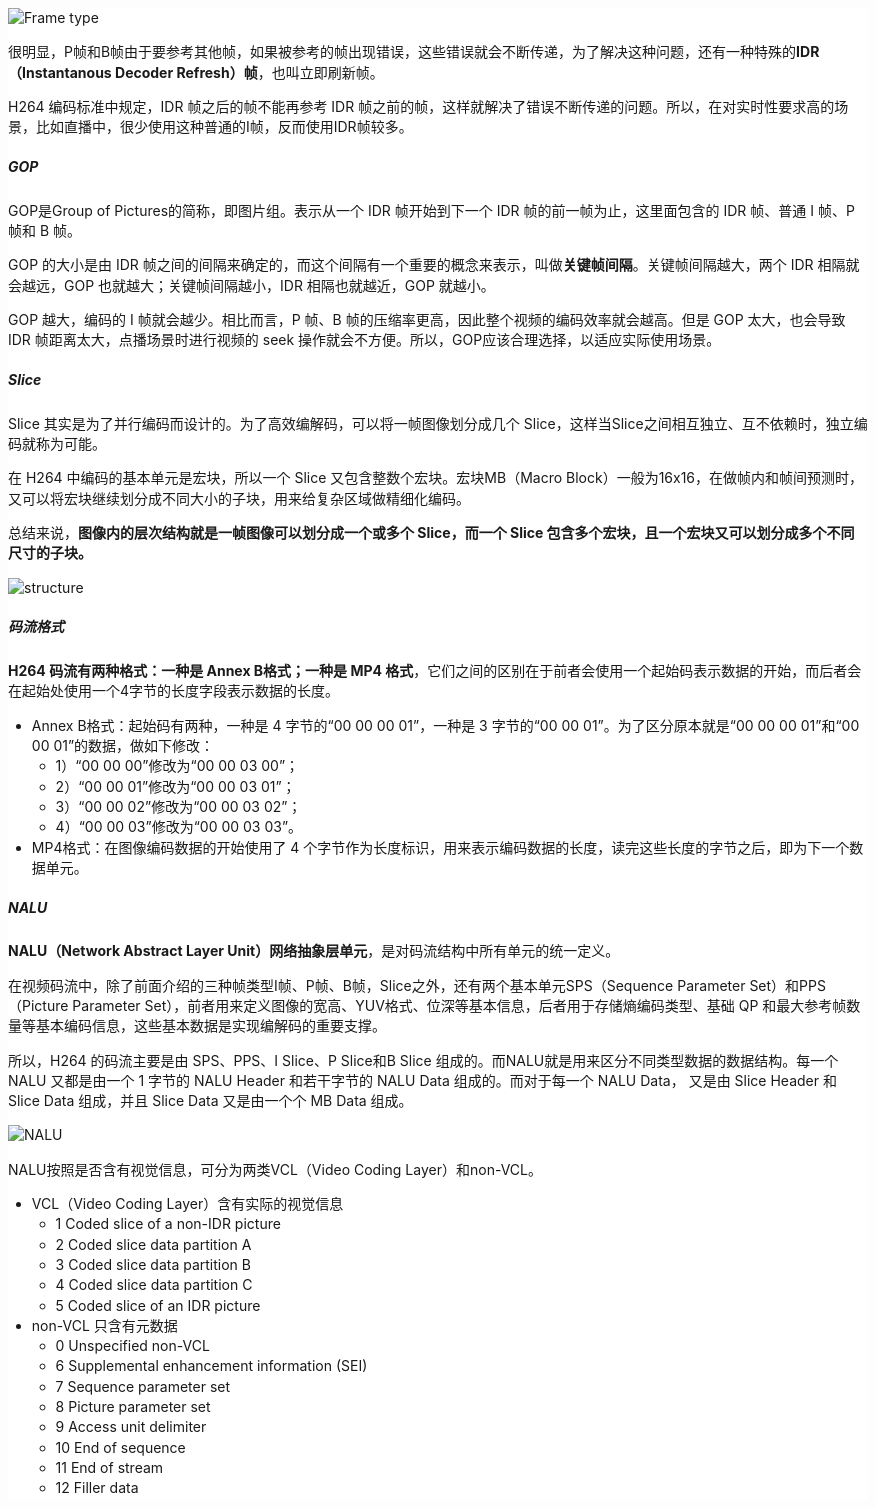 ![Frame type](https://static001.geekbang.org/resource/image/ab/4c/ab75b04921d925f567a92796c992e54c.jpeg?wh=1920x376)

很明显，P帧和B帧由于要参考其他帧，如果被参考的帧出现错误，这些错误就会不断传递，为了解决这种问题，还有一种特殊的**IDR（Instantanous Decoder Refresh）帧**，也叫立即刷新帧。

H264 编码标准中规定，IDR 帧之后的帧不能再参考 IDR 帧之前的帧，这样就解决了错误不断传递的问题。所以，在对实时性要求高的场景，比如直播中，很少使用这种普通的I帧，反而使用IDR帧较多。

##### GOP

GOP是Group of Pictures的简称，即图片组。表示从一个 IDR 帧开始到下一个 IDR 帧的前一帧为止，这里面包含的 IDR 帧、普通 I 帧、P 帧和 B 帧。

 GOP 的大小是由 IDR 帧之间的间隔来确定的，而这个间隔有一个重要的概念来表示，叫做**关键帧间隔**。关键帧间隔越大，两个 IDR 相隔就会越远，GOP 也就越大；关键帧间隔越小，IDR 相隔也就越近，GOP 就越小。

GOP 越大，编码的 I 帧就会越少。相比而言，P 帧、B 帧的压缩率更高，因此整个视频的编码效率就会越高。但是 GOP 太大，也会导致 IDR 帧距离太大，点播场景时进行视频的 seek 操作就会不方便。所以，GOP应该合理选择，以适应实际使用场景。

##### Slice

Slice 其实是为了并行编码而设计的。为了高效编解码，可以将一帧图像划分成几个 Slice，这样当Slice之间相互独立、互不依赖时，独立编码就称为可能。

在 H264 中编码的基本单元是宏块，所以一个 Slice 又包含整数个宏块。宏块MB（Macro Block）一般为16x16，在做帧内和帧间预测时，又可以将宏块继续划分成不同大小的子块，用来给复杂区域做精细化编码。

总结来说，**图像内的层次结构就是一帧图像可以划分成一个或多个 Slice，而一个 Slice 包含多个宏块，且一个宏块又可以划分成多个不同尺寸的子块。**

![structure](https://static001.geekbang.org/resource/image/63/16/63f316bf5d1410cdb38334ba7bc9f316.jpg?wh=1280x720)

##### 码流格式

**H264 码流有两种格式：一种是 Annex B格式；一种是 MP4 格式**，它们之间的区别在于前者会使用一个起始码表示数据的开始，而后者会在起始处使用一个4字节的长度字段表示数据的长度。

- Annex B格式：起始码有两种，一种是 4 字节的“00 00 00 01”，一种是 3 字节的“00 00 01”。为了区分原本就是“00 00 00 01”和“00 00 01”的数据，做如下修改：
  - 1）“00 00 00”修改为“00 00 03 00”；
  - 2）“00 00 01”修改为“00 00 03 01”；
  - 3）“00 00 02”修改为“00 00 03 02”；
  - 4）“00 00 03”修改为“00 00 03 03”。
- MP4格式：在图像编码数据的开始使用了 4 个字节作为长度标识，用来表示编码数据的长度，读完这些长度的字节之后，即为下一个数据单元。

##### NALU

**NALU（Network Abstract Layer Unit）网络抽象层单元**，是对码流结构中所有单元的统一定义。

在视频码流中，除了前面介绍的三种帧类型I帧、P帧、B帧，Slice之外，还有两个基本单元SPS（Sequence Parameter Set）和PPS（Picture Parameter Set），前者用来定义图像的宽高、YUV格式、位深等基本信息，后者用于存储熵编码类型、基础 QP 和最大参考帧数量等基本编码信息，这些基本数据是实现编解码的重要支撑。

所以，H264 的码流主要是由 SPS、PPS、I Slice、P Slice和B Slice 组成的。而NALU就是用来区分不同类型数据的数据结构。每一个 NALU 又都是由一个 1 字节的 NALU Header 和若干字节的 NALU Data 组成的。而对于每一个  NALU Data， 又是由 Slice Header 和 Slice Data 组成，并且 Slice Data 又是由一个个 MB Data 组成。

![NALU](https://static001.geekbang.org/resource/image/df/c0/df6fdacccd55c66d8495cc7c113489c0.jpg?wh=1280x720)

NALU按照是否含有视觉信息，可分为两类VCL（Video Coding Layer）和non-VCL。

- VCL（Video Coding Layer）含有实际的视觉信息
  - 1 Coded slice of a non-IDR picture
  - 2 Coded slice data partition A
  - 3 Coded slice data partition B
  - 4 Coded slice data partition C
  - 5 Coded slice of an IDR picture
- non-VCL 只含有元数据
  - 0 Unspecified non-VCL
  - 6 Supplemental enhancement information (SEI)
  - 7 Sequence parameter set
  - 8 Picture parameter set
  - 9 Access unit delimiter
  - 10 End of sequence
  - 11 End of stream
  - 12 Filler data
